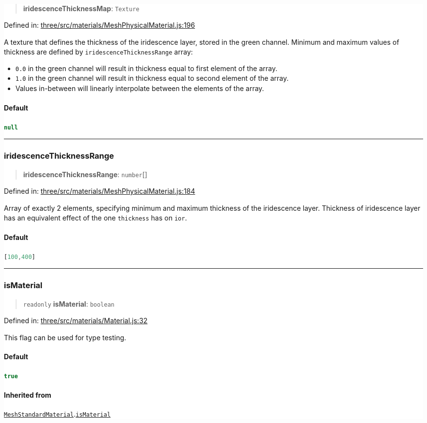 > **iridescenceThicknessMap**: `Texture`

Defined in: [three/src/materials/MeshPhysicalMaterial.js:196](https://github.com/DefinitelyMaybe/three-i18n/blob/fa57b79433d1c349ffb23a78727299c8d4190136/three/src/materials/MeshPhysicalMaterial.js#L196)

A texture that defines the thickness of the iridescence layer, stored in the green channel.
Minimum and maximum values of thickness are defined by `iridescenceThicknessRange` array:
- `0.0` in the green channel will result in thickness equal to first element of the array.
- `1.0` in the green channel will result in thickness equal to second element of the array.
- Values in-between will linearly interpolate between the elements of the array.

#### Default

```ts
null
```

***

### iridescenceThicknessRange

> **iridescenceThicknessRange**: `number`[]

Defined in: [three/src/materials/MeshPhysicalMaterial.js:184](https://github.com/DefinitelyMaybe/three-i18n/blob/fa57b79433d1c349ffb23a78727299c8d4190136/three/src/materials/MeshPhysicalMaterial.js#L184)

Array of exactly 2 elements, specifying minimum and maximum thickness of the iridescence layer.
Thickness of iridescence layer has an equivalent effect of the one `thickness` has on `ior`.

#### Default

```ts
[100,400]
```

***

### isMaterial

> `readonly` **isMaterial**: `boolean`

Defined in: [three/src/materials/Material.js:32](https://github.com/DefinitelyMaybe/three-i18n/blob/fa57b79433d1c349ffb23a78727299c8d4190136/three/src/materials/Material.js#L32)

This flag can be used for type testing.

#### Default

```ts
true
```

#### Inherited from

[`MeshStandardMaterial`](/reference/three/classes/meshstandardmaterial/).[`isMaterial`](/reference/three/classes/meshstandardmaterial/#ismaterial)
